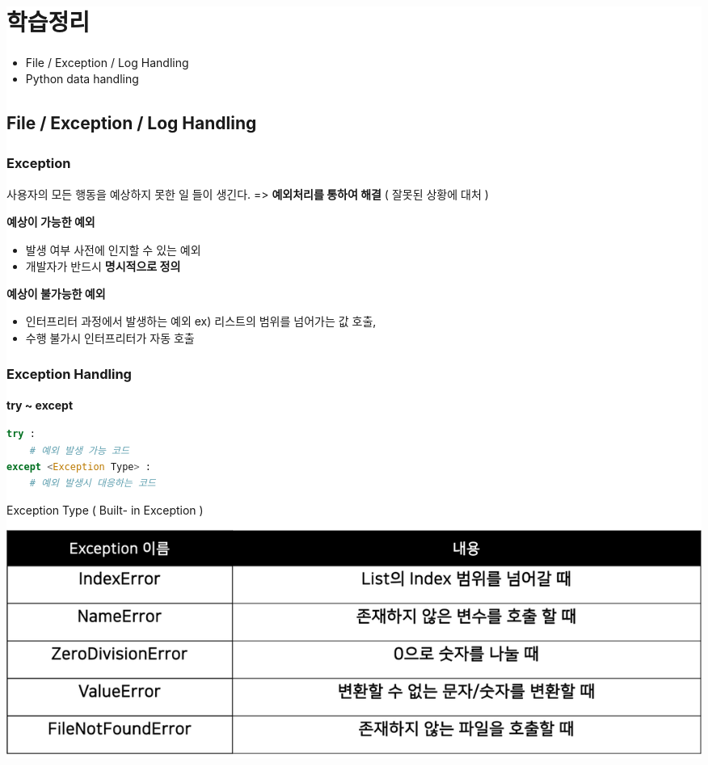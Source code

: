 # 학습정리

- File / Exception / Log Handling
- Python data handling



## File / Exception / Log Handling

 

### Exception

사용자의 모든 행동을 예상하지 못한 일 들이 생긴다. => **예외처리를 통하여 해결** ( 잘못된 상황에 대처 )

 

**예상이 가능한 예외**

- 발생 여부 사전에 인지할 수 있는 예외
- 개발자가 반드시 **명시적으로 정의**

**예상이 불가능한 예외**

- 인터프리터 과정에서 발생하는 예외 ex) 리스트의 범위를 넘어가는 값 호출, 
- 수행 불가시 인터프리터가 자동 호출



### Exception Handling

 

**try ~ except**

```python
try :
	# 예외 발생 가능 코드
except <Exception Type> :
	# 예외 발생시 대응하는 코드
```

Exception Type ( Built- in Exception )

![Built in Exception](./Built_in_Exception.png)
